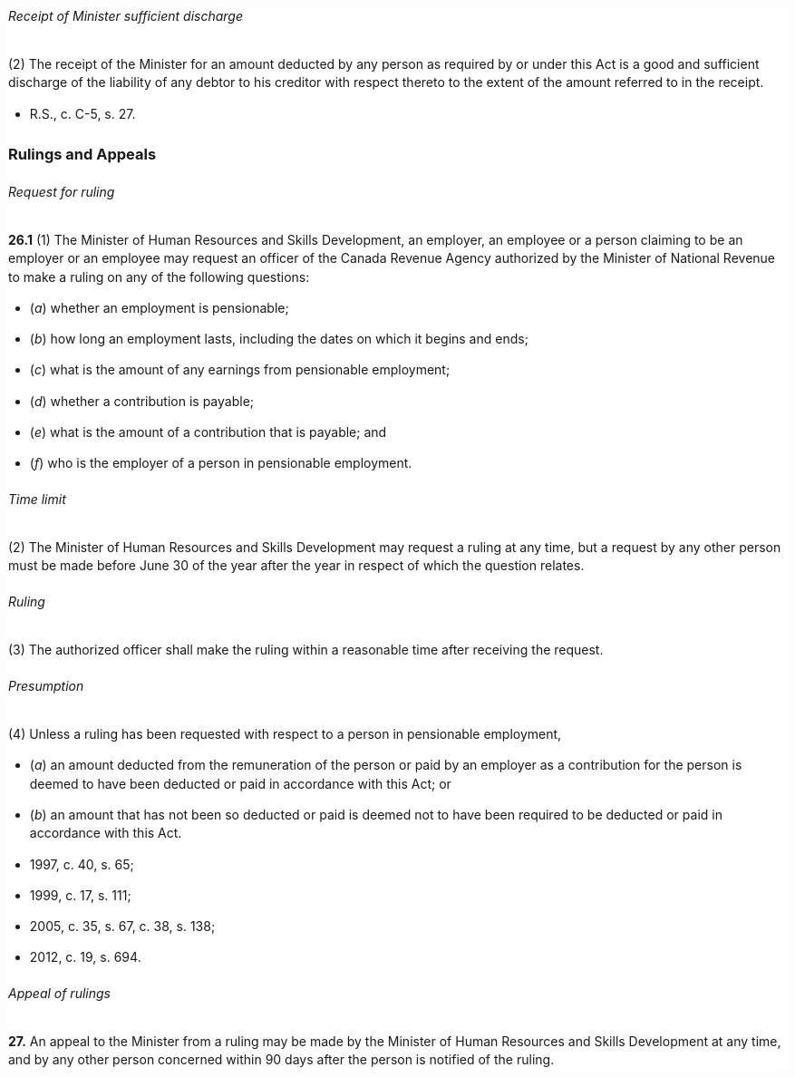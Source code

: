 ###### Receipt of Minister sufficient discharge

(2) The receipt of the Minister for an amount deducted by any person as required by or under this Act is a good and sufficient discharge of the liability of any debtor to his creditor with respect thereto to the extent of the amount referred to in the receipt.

  * R.S., c. C-5, s. 27.

### Rulings and Appeals

###### Request for ruling

**26.1** (1) The Minister of Human Resources and Skills Development, an employer, an employee or a person claiming to be an employer or an employee may request an officer of the Canada Revenue Agency authorized by the Minister of National Revenue to make a ruling on any of the following questions:

  * (_a_) whether an employment is pensionable;

  * (_b_) how long an employment lasts, including the dates on which it begins and ends;

  * (_c_) what is the amount of any earnings from pensionable employment;

  * (_d_) whether a contribution is payable;

  * (_e_) what is the amount of a contribution that is payable; and

  * (_f_) who is the employer of a person in pensionable employment.

###### Time limit

(2) The Minister of Human Resources and Skills Development may request a ruling at any time, but a request by any other person must be made before June 30 of the year after the year in respect of which the question relates.

###### Ruling

(3) The authorized officer shall make the ruling within a reasonable time after receiving the request.

###### Presumption

(4) Unless a ruling has been requested with respect to a person in pensionable employment,

  * (_a_) an amount deducted from the remuneration of the person or paid by an employer as a contribution for the person is deemed to have been deducted or paid in accordance with this Act; or

  * (_b_) an amount that has not been so deducted or paid is deemed not to have been required to be deducted or paid in accordance with this Act.

  * 1997, c. 40, s. 65;
  * 1999, c. 17, s. 111;
  * 2005, c. 35, s. 67, c. 38, s. 138;
  * 2012, c. 19, s. 694.

###### Appeal of rulings

**27.** An appeal to the Minister from a ruling may be made by the Minister of Human Resources and Skills Development at any time, and by any other person concerned within 90 days after the person is notified of the ruling.
